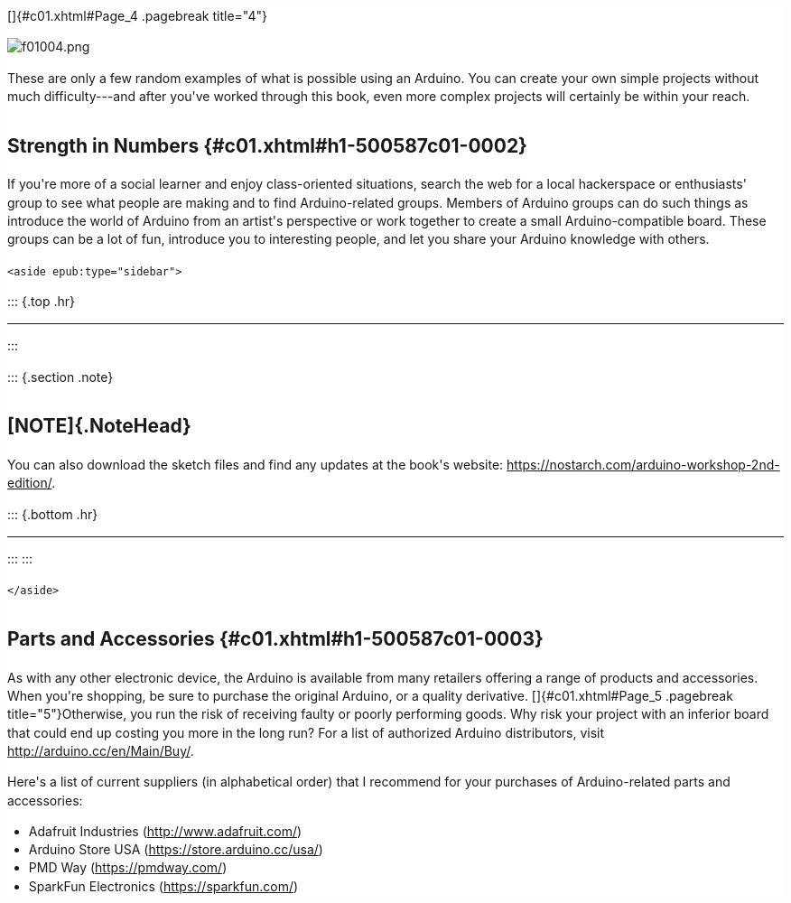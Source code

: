 []{#c01.xhtml#Page_4 .pagebreak title="4"}

![f01004.png](https://i.imgur.com/lEp1Olh.jpeg)

These are only a few random examples of what is possible using an Arduino. You can create your own simple projects without much difficulty---and after you've worked through this book, even more complex projects will certainly be within your reach.

## Strength in Numbers {#c01.xhtml#h1-500587c01-0002}

If you're more of a social learner and enjoy class-oriented situations, search the web for a local hackerspace or enthusiasts' group to see what people are making and to find Arduino-related groups. Members of Arduino groups can do such things as introduce the world of Arduino from an artist's perspective or work together to create a small Arduino-compatible board. These groups can be a lot of fun, introduce you to interesting people, and let you share your Arduino knowledge with others.

```{=html}
<aside epub:type="sidebar">
```
::: {.top .hr}

------------------------------------------------------------------------
:::

::: {.section .note}
## [NOTE]{.NoteHead}

You can also download the sketch files and find any updates at the book's website: <https://nostarch.com/arduino-workshop-2nd-edition/>.

::: {.bottom .hr}

------------------------------------------------------------------------
:::
:::

```{=html}
</aside>
```
## Parts and Accessories {#c01.xhtml#h1-500587c01-0003}

As with any other electronic device, the Arduino is available from many retailers offering a range of products and accessories. When you're shopping, be sure to purchase the original Arduino, or a quality derivative. []{#c01.xhtml#Page_5 .pagebreak title="5"}Otherwise, you run the risk of receiving faulty or poorly performing goods. Why risk your project with an inferior board that could end up costing you more in the long run? For a list of authorized Arduino distributors, visit <http://arduino.cc/en/Main/Buy/>.

Here's a list of current suppliers (in alphabetical order) that I recommend for your purchases of Arduino-related parts and accessories:

-   Adafruit Industries (<http://www.adafruit.com/>)
-   Arduino Store USA (<https://store.arduino.cc/usa/>)
-   PMD Way (<https://pmdway.com/>)
-   SparkFun Electronics (<https://sparkfun.com/>)
